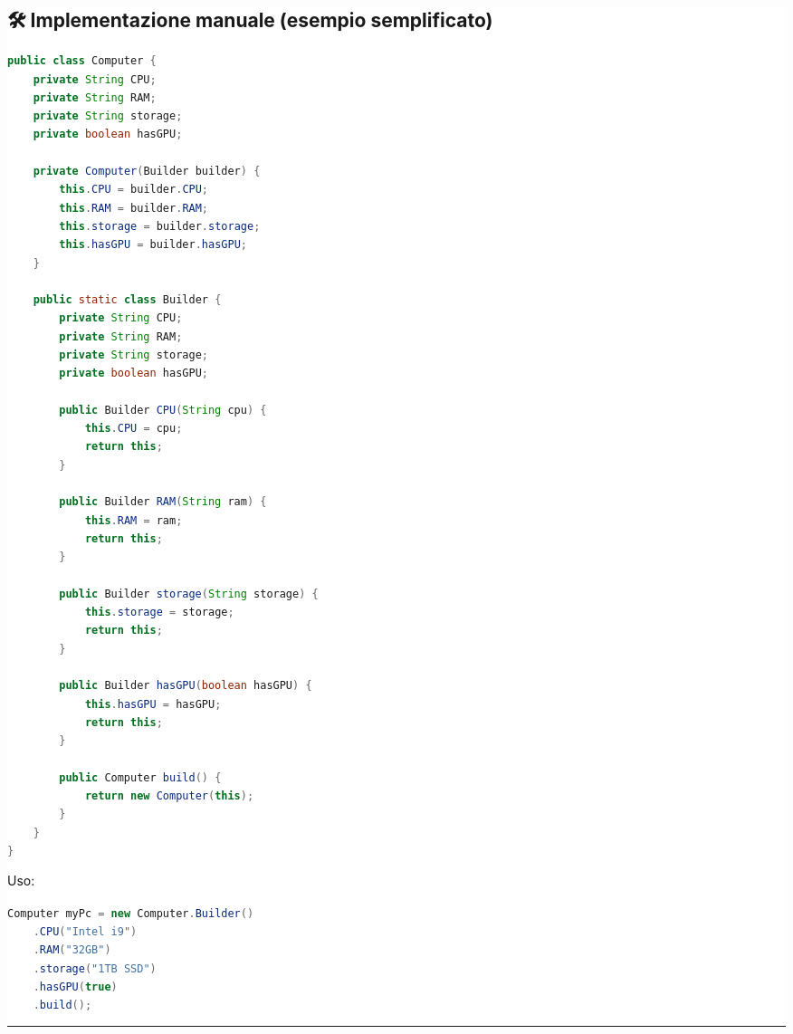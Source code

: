## 🛠️ Implementazione manuale (esempio semplificato)

```java
public class Computer {
    private String CPU;
    private String RAM;
    private String storage;
    private boolean hasGPU;

    private Computer(Builder builder) {
        this.CPU = builder.CPU;
        this.RAM = builder.RAM;
        this.storage = builder.storage;
        this.hasGPU = builder.hasGPU;
    }

    public static class Builder {
        private String CPU;
        private String RAM;
        private String storage;
        private boolean hasGPU;

        public Builder CPU(String cpu) {
            this.CPU = cpu;
            return this;
        }

        public Builder RAM(String ram) {
            this.RAM = ram;
            return this;
        }

        public Builder storage(String storage) {
            this.storage = storage;
            return this;
        }

        public Builder hasGPU(boolean hasGPU) {
            this.hasGPU = hasGPU;
            return this;
        }

        public Computer build() {
            return new Computer(this);
        }
    }
}
```

Uso:

```java
Computer myPc = new Computer.Builder()
    .CPU("Intel i9")
    .RAM("32GB")
    .storage("1TB SSD")
    .hasGPU(true)
    .build();
```

---